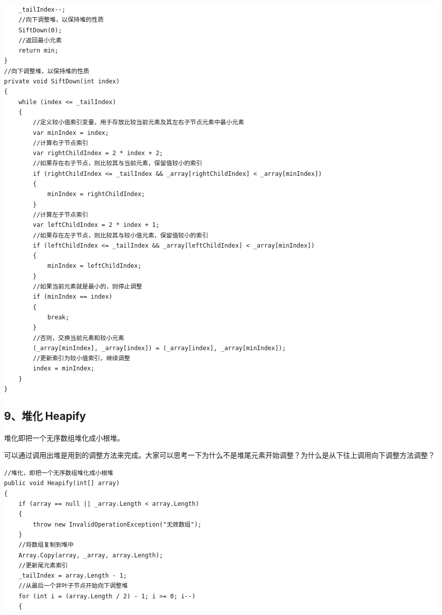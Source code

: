 ```
    _tailIndex--;
    //向下调整堆，以保持堆的性质
    SiftDown(0);
    //返回最小元素
    return min;
}
//向下调整堆，以保持堆的性质
private void SiftDown(int index)
{
    while (index <= _tailIndex)
    {
        //定义较小值索引变量，用于存放比较当前元素及其左右子节点元素中最小元素
        var minIndex = index;
        //计算右子节点索引
        var rightChildIndex = 2 * index + 2;
        //如果存在右子节点，则比较其与当前元素，保留值较小的索引
        if (rightChildIndex <= _tailIndex && _array[rightChildIndex] < _array[minIndex])
        {
            minIndex = rightChildIndex;
        }
        //计算左子节点索引
        var leftChildIndex = 2 * index + 1;
        //如果存在左子节点，则比较其与较小值元素，保留值较小的索引
        if (leftChildIndex <= _tailIndex && _array[leftChildIndex] < _array[minIndex])
        {
            minIndex = leftChildIndex;
        }
        //如果当前元素就是最小的，则停止调整
        if (minIndex == index)
        {
            break;
        }
        //否则，交换当前元素和较小元素
        (_array[minIndex], _array[index]) = (_array[index], _array[minIndex]);
        //更新索引为较小值索引，继续调整
        index = minIndex;
    }
}

```

## 9、堆化 Heapify


堆化即把一个无序数组堆化成小根堆。


可以通过调用出堆是用到的调整方法来完成。大家可以思考一下为什么不是堆尾元素开始调整？为什么是从下往上调用向下调整方法调整？



```
//堆化，即把一个无序数组堆化成小根堆
public void Heapify(int[] array)
{
    if (array == null || _array.Length < array.Length)
    {
        throw new InvalidOperationException("无效数组");
    }
    //将数组复制到堆中
    Array.Copy(array, _array, array.Length);
    //更新尾元素索引
    _tailIndex = array.Length - 1;
    //从最后一个非叶子节点开始向下调整堆
    for (int i = (array.Length / 2) - 1; i >= 0; i--)
    {
```
